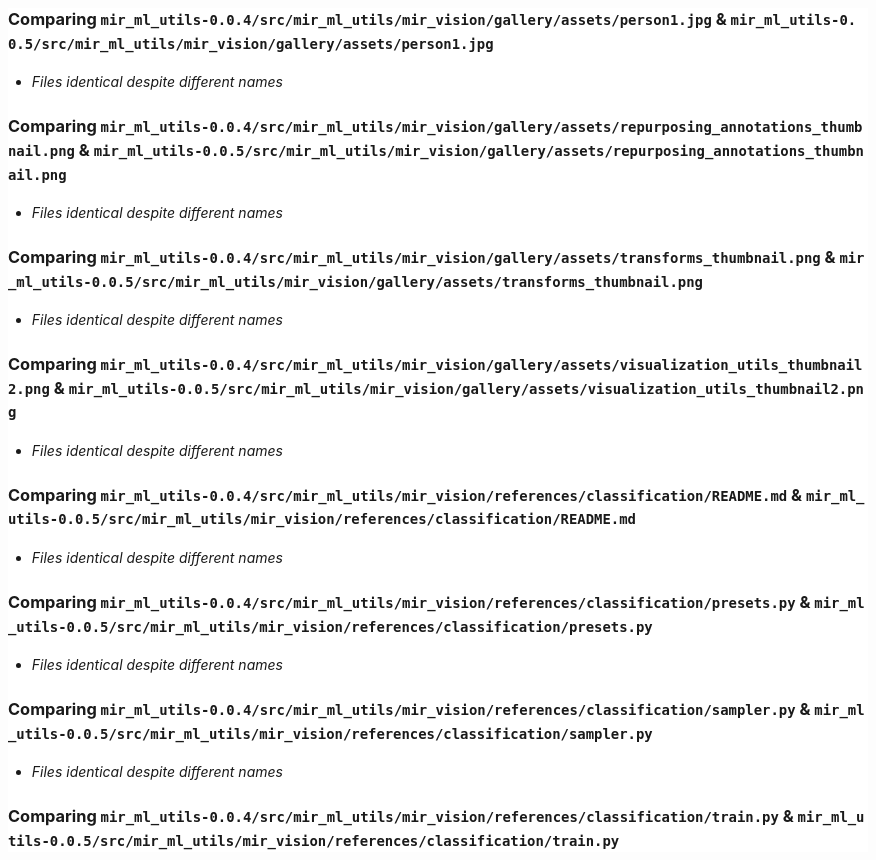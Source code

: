 ### Comparing `mir_ml_utils-0.0.4/src/mir_ml_utils/mir_vision/gallery/assets/person1.jpg` & `mir_ml_utils-0.0.5/src/mir_ml_utils/mir_vision/gallery/assets/person1.jpg`

 * *Files identical despite different names*

### Comparing `mir_ml_utils-0.0.4/src/mir_ml_utils/mir_vision/gallery/assets/repurposing_annotations_thumbnail.png` & `mir_ml_utils-0.0.5/src/mir_ml_utils/mir_vision/gallery/assets/repurposing_annotations_thumbnail.png`

 * *Files identical despite different names*

### Comparing `mir_ml_utils-0.0.4/src/mir_ml_utils/mir_vision/gallery/assets/transforms_thumbnail.png` & `mir_ml_utils-0.0.5/src/mir_ml_utils/mir_vision/gallery/assets/transforms_thumbnail.png`

 * *Files identical despite different names*

### Comparing `mir_ml_utils-0.0.4/src/mir_ml_utils/mir_vision/gallery/assets/visualization_utils_thumbnail2.png` & `mir_ml_utils-0.0.5/src/mir_ml_utils/mir_vision/gallery/assets/visualization_utils_thumbnail2.png`

 * *Files identical despite different names*

### Comparing `mir_ml_utils-0.0.4/src/mir_ml_utils/mir_vision/references/classification/README.md` & `mir_ml_utils-0.0.5/src/mir_ml_utils/mir_vision/references/classification/README.md`

 * *Files identical despite different names*

### Comparing `mir_ml_utils-0.0.4/src/mir_ml_utils/mir_vision/references/classification/presets.py` & `mir_ml_utils-0.0.5/src/mir_ml_utils/mir_vision/references/classification/presets.py`

 * *Files identical despite different names*

### Comparing `mir_ml_utils-0.0.4/src/mir_ml_utils/mir_vision/references/classification/sampler.py` & `mir_ml_utils-0.0.5/src/mir_ml_utils/mir_vision/references/classification/sampler.py`

 * *Files identical despite different names*

### Comparing `mir_ml_utils-0.0.4/src/mir_ml_utils/mir_vision/references/classification/train.py` & `mir_ml_utils-0.0.5/src/mir_ml_utils/mir_vision/references/classification/train.py`
